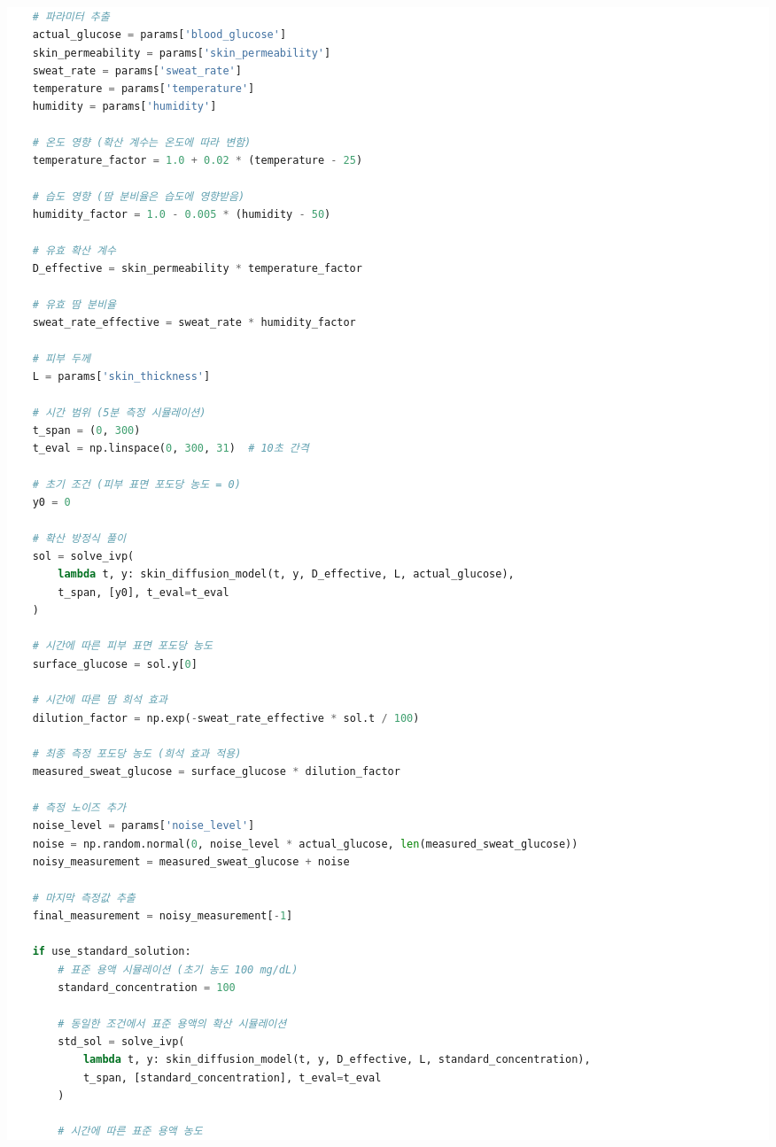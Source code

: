 ```python
    # 파라미터 추출
    actual_glucose = params['blood_glucose']
    skin_permeability = params['skin_permeability']
    sweat_rate = params['sweat_rate']
    temperature = params['temperature']
    humidity = params['humidity']
    
    # 온도 영향 (확산 계수는 온도에 따라 변함)
    temperature_factor = 1.0 + 0.02 * (temperature - 25)
    
    # 습도 영향 (땀 분비율은 습도에 영향받음)
    humidity_factor = 1.0 - 0.005 * (humidity - 50)
    
    # 유효 확산 계수
    D_effective = skin_permeability * temperature_factor
    
    # 유효 땀 분비율
    sweat_rate_effective = sweat_rate * humidity_factor
    
    # 피부 두께
    L = params['skin_thickness']
    
    # 시간 범위 (5분 측정 시뮬레이션)
    t_span = (0, 300)
    t_eval = np.linspace(0, 300, 31)  # 10초 간격
    
    # 초기 조건 (피부 표면 포도당 농도 = 0)
    y0 = 0
    
    # 확산 방정식 풀이
    sol = solve_ivp(
        lambda t, y: skin_diffusion_model(t, y, D_effective, L, actual_glucose),
        t_span, [y0], t_eval=t_eval
    )
    
    # 시간에 따른 피부 표면 포도당 농도
    surface_glucose = sol.y[0]
    
    # 시간에 따른 땀 희석 효과
    dilution_factor = np.exp(-sweat_rate_effective * sol.t / 100)
    
    # 최종 측정 포도당 농도 (희석 효과 적용)
    measured_sweat_glucose = surface_glucose * dilution_factor
    
    # 측정 노이즈 추가
    noise_level = params['noise_level']
    noise = np.random.normal(0, noise_level * actual_glucose, len(measured_sweat_glucose))
    noisy_measurement = measured_sweat_glucose + noise
    
    # 마지막 측정값 추출
    final_measurement = noisy_measurement[-1]
    
    if use_standard_solution:
        # 표준 용액 시뮬레이션 (초기 농도 100 mg/dL)
        standard_concentration = 100
        
        # 동일한 조건에서 표준 용액의 확산 시뮬레이션
        std_sol = solve_ivp(
            lambda t, y: skin_diffusion_model(t, y, D_effective, L, standard_concentration),
            t_span, [standard_concentration], t_eval=t_eval
        )
        
        # 시간에 따른 표준 용액 농도
```